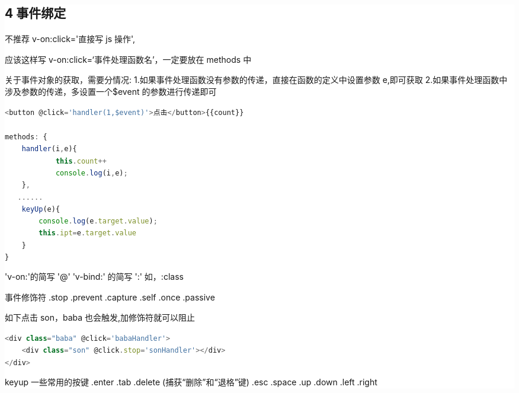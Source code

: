 <a id=4>

## 4 事件绑定

不推荐 v-on:click='直接写 js 操作',

应该这样写 v-on:click=‘事件处理函数名’，一定要放在 methods 中

关于事件对象的获取，需要分情况: 1.如果事件处理函数没有参数的传递，直接在函数的定义中设置参数 e,即可获取 2.如果事件处理函数中涉及参数的传递，多设置一个$event 的参数进行传递即可

```js
<button @click='handler(1,$event)'>点击</button>{{count}}

methods: {
    handler(i,e){
            this.count++
            console.log(i,e);
    },
   ......
    keyUp(e){
        console.log(e.target.value);
        this.ipt=e.target.value
    }
}

```

'v-on:'的简写 '@'
'v-bind:' 的简写 ':' 如，:class

事件修饰符
.stop
.prevent
.capture
.self
.once
.passive

如下点击 son，baba 也会触发,加修饰符就可以阻止

```js
<div class="baba" @click='babaHandler'>
    <div class="son" @click.stop='sonHandler'></div>
</div>

```

keyup
一些常用的按键
.enter
.tab
.delete (捕获“删除”和“退格”键)
.esc
.space
.up
.down
.left
.right
